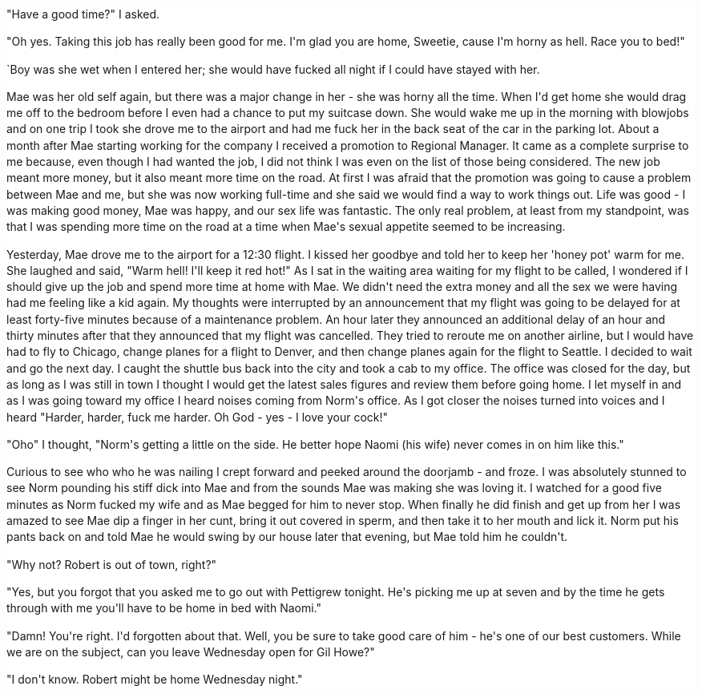 "Have a good time?" I asked. 

"Oh yes. Taking this job has really been good for me. I'm glad you are home, Sweetie, cause I'm horny as hell. Race you to bed!" 

`Boy was she wet when I entered her; she would have fucked all night if I could have stayed with her. 

Mae was her old self again, but there was a major change in her - she was horny all the time. When I'd get home she would drag me off to the bedroom before I even had a chance to put my suitcase down. She would wake me up in the morning with blowjobs and on one trip I took she drove me to the airport and had me fuck her in the back seat of the car in the parking lot. About a month after Mae starting working for the company I received a promotion to Regional Manager. It came as a complete surprise to me because, even though I had wanted the job, I did not think I was even on the list of those being considered. The new job meant more money, but it also meant more time on the road. At first I was afraid that the promotion was going to cause a problem between Mae and me, but she was now working full-time and she said we would find a way to work things out. Life was good - I was making good money, Mae was happy, and our sex life was fantastic. The only real problem, at least from my standpoint, was that I was spending more time on the road at a time when Mae's sexual appetite seemed to be increasing. 

Yesterday, Mae drove me to the airport for a 12:30 flight. I kissed her goodbye and told her to keep her 'honey pot' warm for me. She laughed and said, "Warm hell! I'll keep it red hot!" As I sat in the waiting area waiting for my flight to be called, I wondered if I should give up the job and spend more time at home with Mae. We didn't need the extra money and all the sex we were having had me feeling like a kid again. My thoughts were interrupted by an announcement that my flight was going to be delayed for at least forty-five minutes because of a maintenance problem. An hour later they announced an additional delay of an hour and thirty minutes after that they announced that my flight was cancelled. They tried to reroute me on another airline, but I would have had to fly to Chicago, change planes for a flight to Denver, and then change planes again for the flight to Seattle. I decided to wait and go the next day. I caught the shuttle bus back into the city and took a cab to my office. The office was closed for the day, but as long as I was still in town I thought I would get the latest sales figures and review them before going home. I let myself in and as I was going toward my office I heard noises coming from Norm's office. As I got closer the noises turned into voices and I heard "Harder, harder, fuck me harder. Oh God - yes - I love your cock!" 

"Oho" I thought, "Norm's getting a little on the side. He better hope Naomi (his wife) never comes in on him like this." 

Curious to see who who he was nailing I crept forward and peeked around the doorjamb - and froze. I was absolutely stunned to see Norm pounding his stiff dick into Mae and from the sounds Mae was making she was loving it. I watched for a good five minutes as Norm fucked my wife and as Mae begged for him to never stop. When finally he did finish and get up from her I was amazed to see Mae dip a finger in her cunt, bring it out covered in sperm, and then take it to her mouth and lick it. Norm put his pants back on and told Mae he would swing by our house later that evening, but Mae told him he couldn't. 

"Why not? Robert is out of town, right?" 

"Yes, but you forgot that you asked me to go out with Pettigrew tonight. He's picking me up at seven and by the time he gets through with me you'll have to be home in bed with Naomi." 

"Damn! You're right. I'd forgotten about that. Well, you be sure to take good care of him - he's one of our best customers. While we are on the subject, can you leave Wednesday open for Gil Howe?" 

"I don't know. Robert might be home Wednesday night." 
